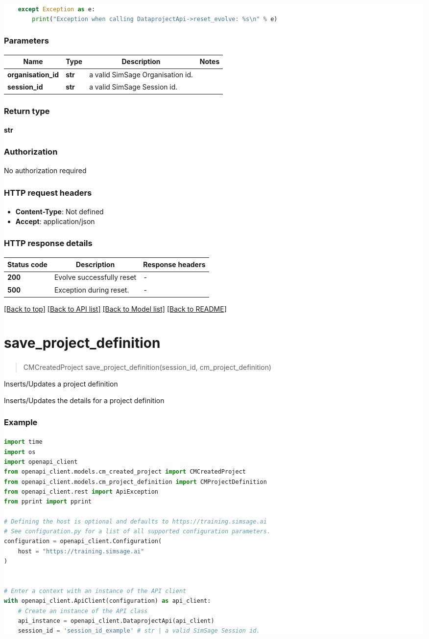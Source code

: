 ```python
    except Exception as e:
        print("Exception when calling DataprojectApi->reset_evolve: %s\n" % e)
```



### Parameters

Name | Type | Description  | Notes
------------- | ------------- | ------------- | -------------
 **organisation_id** | **str**| a valid SimSage Organisation id. | 
 **session_id** | **str**| a valid SimSage Session id. | 

### Return type

**str**

### Authorization

No authorization required

### HTTP request headers

 - **Content-Type**: Not defined
 - **Accept**: application/json

### HTTP response details
| Status code | Description | Response headers |
|-------------|-------------|------------------|
**200** | Evolve successfully reset |  -  |
**500** | Exception during reset. |  -  |

[[Back to top]](#) [[Back to API list]](../README.md#documentation-for-api-endpoints) [[Back to Model list]](../README.md#documentation-for-models) [[Back to README]](../README.md)

# **save_project_definition**
> CMCreatedProject save_project_definition(session_id, cm_project_definition)

Inserts/Updates a project definition

Inserts/Updates the details for a project definition

### Example

```python
import time
import os
import openapi_client
from openapi_client.models.cm_created_project import CMCreatedProject
from openapi_client.models.cm_project_definition import CMProjectDefinition
from openapi_client.rest import ApiException
from pprint import pprint

# Defining the host is optional and defaults to https://training.simsage.ai
# See configuration.py for a list of all supported configuration parameters.
configuration = openapi_client.Configuration(
    host = "https://training.simsage.ai"
)


# Enter a context with an instance of the API client
with openapi_client.ApiClient(configuration) as api_client:
    # Create an instance of the API class
    api_instance = openapi_client.DataprojectApi(api_client)
    session_id = 'session_id_example' # str | a valid SimSage Session id.
```